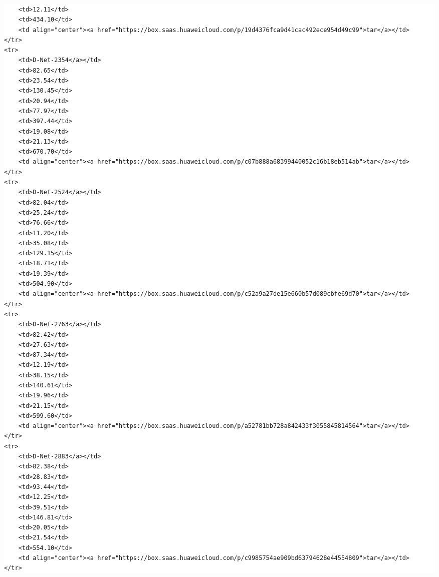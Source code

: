         <td>12.11</td>
        <td>434.10</td>
        <td align="center"><a href="https://box.saas.huaweicloud.com/p/19d4376fca9d41cac492ece954d49c99">tar</a></td>
    </tr>
    <tr>
        <td>D-Net-2354</a></td>
        <td>82.65</td>
        <td>23.54</td>
        <td>130.45</td>
        <td>20.94</td>
        <td>77.97</td>
        <td>397.44</td>
        <td>19.08</td>
        <td>21.13</td>
        <td>670.70</td>
        <td align="center"><a href="https://box.saas.huaweicloud.com/p/c07b888a68399440052c16b18eb514ab">tar</a></td>
    </tr>
    <tr>
        <td>D-Net-2524</a></td>
        <td>82.04</td>
        <td>25.24</td>
        <td>76.66</td>
        <td>11.20</td>
        <td>35.08</td>
        <td>129.15</td>
        <td>18.71</td>
        <td>19.39</td>
        <td>504.90</td>
        <td align="center"><a href="https://box.saas.huaweicloud.com/p/c52a9a27de15e660b57d089cbfe69d70">tar</a></td>
    </tr>
    <tr>
        <td>D-Net-2763</a></td>
        <td>82.42</td>
        <td>27.63</td>
        <td>87.34</td>
        <td>12.19</td>
        <td>38.15</td>
        <td>140.61</td>
        <td>19.96</td>
        <td>21.15</td>
        <td>599.60</td>
        <td align="center"><a href="https://box.saas.huaweicloud.com/p/a52781bb728a842433f3055845814564">tar</a></td>
    </tr>
    <tr>
        <td>D-Net-2883</a></td>
        <td>82.38</td>
        <td>28.83</td>
        <td>93.44</td>
        <td>12.25</td>
        <td>39.51</td>
        <td>146.81</td>
        <td>20.05</td>
        <td>21.54</td>
        <td>554.10</td>
        <td align="center"><a href="https://box.saas.huaweicloud.com/p/c9985754ae909bd63794628e44554809">tar</a></td>
    </tr>
</table>
